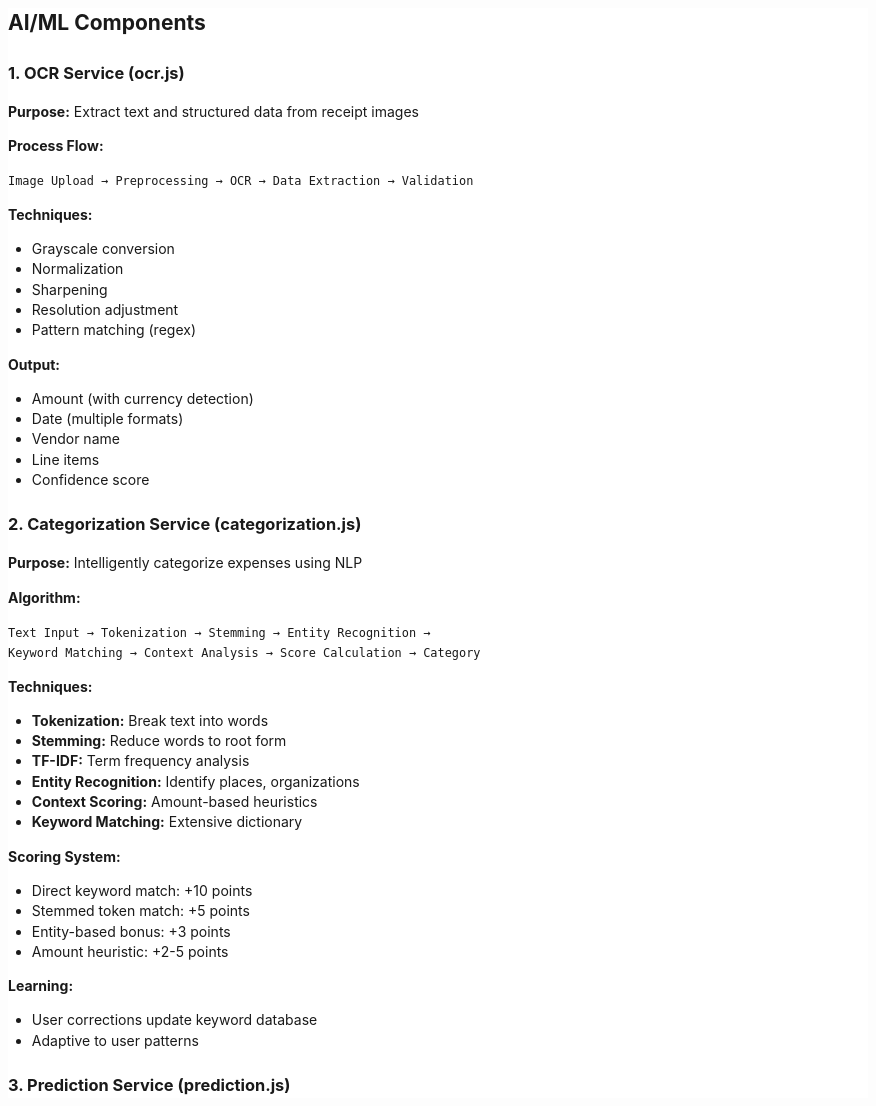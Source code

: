 ## AI/ML Components

### 1. OCR Service (ocr.js)

**Purpose:** Extract text and structured data from receipt images

**Process Flow:**
```
Image Upload → Preprocessing → OCR → Data Extraction → Validation
```

**Techniques:**
- Grayscale conversion
- Normalization
- Sharpening
- Resolution adjustment
- Pattern matching (regex)

**Output:**
- Amount (with currency detection)
- Date (multiple formats)
- Vendor name
- Line items
- Confidence score

### 2. Categorization Service (categorization.js)

**Purpose:** Intelligently categorize expenses using NLP

**Algorithm:**
```
Text Input → Tokenization → Stemming → Entity Recognition → 
Keyword Matching → Context Analysis → Score Calculation → Category
```

**Techniques:**
- **Tokenization:** Break text into words
- **Stemming:** Reduce words to root form
- **TF-IDF:** Term frequency analysis
- **Entity Recognition:** Identify places, organizations
- **Context Scoring:** Amount-based heuristics
- **Keyword Matching:** Extensive dictionary

**Scoring System:**
- Direct keyword match: +10 points
- Stemmed token match: +5 points
- Entity-based bonus: +3 points
- Amount heuristic: +2-5 points

**Learning:**
- User corrections update keyword database
- Adaptive to user patterns

### 3. Prediction Service (prediction.js)
